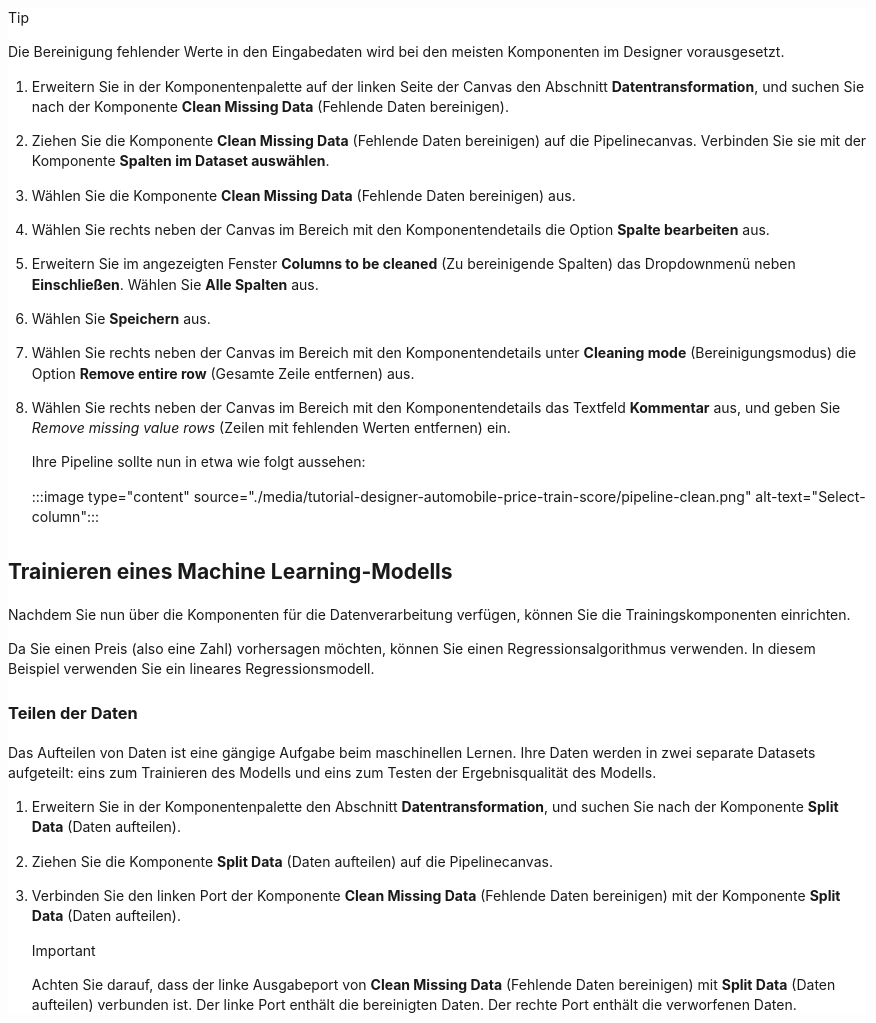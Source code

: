> [!TIP]
> Die Bereinigung fehlender Werte in den Eingabedaten wird bei den meisten Komponenten im Designer vorausgesetzt.

1. Erweitern Sie in der Komponentenpalette auf der linken Seite der Canvas den Abschnitt **Datentransformation**, und suchen Sie nach der Komponente **Clean Missing Data** (Fehlende Daten bereinigen).

1. Ziehen Sie die Komponente **Clean Missing Data** (Fehlende Daten bereinigen) auf die Pipelinecanvas. Verbinden Sie sie mit der Komponente **Spalten im Dataset auswählen**. 

1. Wählen Sie die Komponente **Clean Missing Data** (Fehlende Daten bereinigen) aus.

1. Wählen Sie rechts neben der Canvas im Bereich mit den Komponentendetails die Option **Spalte bearbeiten** aus.

1. Erweitern Sie im angezeigten Fenster **Columns to be cleaned** (Zu bereinigende Spalten) das Dropdownmenü neben **Einschließen**. Wählen Sie **Alle Spalten** aus.

1. Wählen Sie **Speichern** aus.

1. Wählen Sie rechts neben der Canvas im Bereich mit den Komponentendetails unter **Cleaning mode** (Bereinigungsmodus) die Option **Remove entire row** (Gesamte Zeile entfernen) aus.

1. Wählen Sie rechts neben der Canvas im Bereich mit den Komponentendetails das Textfeld **Kommentar** aus, und geben Sie *Remove missing value rows* (Zeilen mit fehlenden Werten entfernen) ein. 

    Ihre Pipeline sollte nun in etwa wie folgt aussehen:

    :::image type="content" source="./media/tutorial-designer-automobile-price-train-score/pipeline-clean.png" alt-text="Select-column":::

## <a name="train-a-machine-learning-model"></a>Trainieren eines Machine Learning-Modells

Nachdem Sie nun über die Komponenten für die Datenverarbeitung verfügen, können Sie die Trainingskomponenten einrichten.

Da Sie einen Preis (also eine Zahl) vorhersagen möchten, können Sie einen Regressionsalgorithmus verwenden. In diesem Beispiel verwenden Sie ein lineares Regressionsmodell.

### <a name="split-the-data"></a>Teilen der Daten

Das Aufteilen von Daten ist eine gängige Aufgabe beim maschinellen Lernen. Ihre Daten werden in zwei separate Datasets aufgeteilt: eins zum Trainieren des Modells und eins zum Testen der Ergebnisqualität des Modells.

1. Erweitern Sie in der Komponentenpalette den Abschnitt **Datentransformation**, und suchen Sie nach der Komponente **Split Data** (Daten aufteilen).

1. Ziehen Sie die Komponente **Split Data** (Daten aufteilen) auf die Pipelinecanvas.

1. Verbinden Sie den linken Port der Komponente **Clean Missing Data** (Fehlende Daten bereinigen) mit der Komponente **Split Data** (Daten aufteilen).

    > [!IMPORTANT]
    > Achten Sie darauf, dass der linke Ausgabeport von **Clean Missing Data** (Fehlende Daten bereinigen) mit **Split Data** (Daten aufteilen) verbunden ist. Der linke Port enthält die bereinigten Daten. Der rechte Port enthält die verworfenen Daten.
